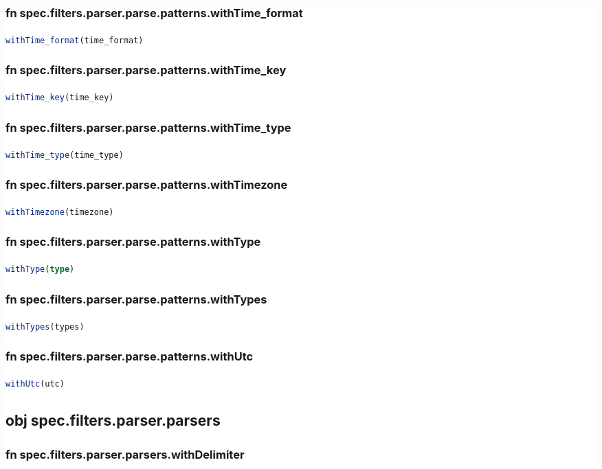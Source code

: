 

### fn spec.filters.parser.parse.patterns.withTime_format

```ts
withTime_format(time_format)
```



### fn spec.filters.parser.parse.patterns.withTime_key

```ts
withTime_key(time_key)
```



### fn spec.filters.parser.parse.patterns.withTime_type

```ts
withTime_type(time_type)
```



### fn spec.filters.parser.parse.patterns.withTimezone

```ts
withTimezone(timezone)
```



### fn spec.filters.parser.parse.patterns.withType

```ts
withType(type)
```



### fn spec.filters.parser.parse.patterns.withTypes

```ts
withTypes(types)
```



### fn spec.filters.parser.parse.patterns.withUtc

```ts
withUtc(utc)
```



## obj spec.filters.parser.parsers



### fn spec.filters.parser.parsers.withDelimiter
